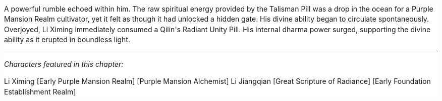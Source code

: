 A powerful rumble echoed within him. The raw spiritual energy provided by the Talisman Pill was a drop in the ocean for a Purple Mansion Realm cultivator, yet it felt as though it had unlocked a hidden gate. His divine ability began to circulate spontaneously. Overjoyed, Li Ximing immediately consumed a Qilin's Radiant Unity Pill. His internal dharma power surged, supporting the divine ability as it erupted in boundless light.

---
*Characters featured in this chapter:*

Li Ximing [Early Purple Mansion Realm] [Purple Mansion Alchemist]
Li Jiangqian [Great Scripture of Radiance] [Early Foundation Establishment Realm]